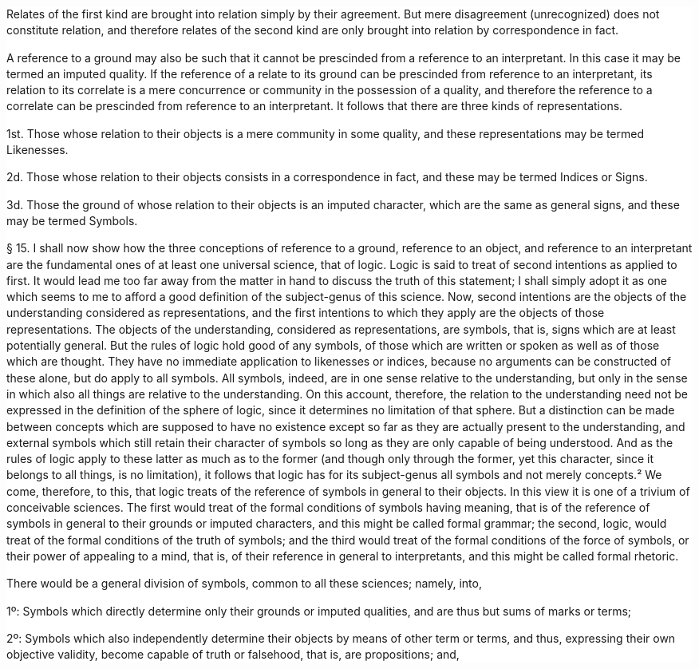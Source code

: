 Relates of the first kind are brought into relation simply by their agreement. But mere disagreement (unrecognized) does not constitute relation, and therefore relates of the second kind are only brought into relation by correspondence in fact.

A reference to a ground may also be such that it cannot be prescinded from a reference to an interpretant. In this case it may be termed an imputed quality. If the reference of a relate to its ground can be prescinded from reference to an interpretant, its relation to its correlate is a mere concurrence or community in the possession of a quality, and therefore the reference to a correlate can be prescinded from reference to an interpretant. It follows that there are three kinds of representations.

1st. Those whose relation to their objects is a mere community in some quality, and these representations may be termed Likenesses.

2d. Those whose relation to their objects consists in a correspondence in fact, and these may be termed Indices or Signs.

3d. Those the ground of whose relation to their objects is an imputed character, which are the same as general signs, and these may be termed Symbols.

§ 15. I shall now show how the three conceptions of reference to a ground, reference to an object, and reference to an interpretant are the fundamental ones of at least one universal science, that of logic. Logic is said to treat of second intentions as applied to first. It would lead me too far away from the matter in hand to discuss the truth of this statement; I shall simply adopt it as one which seems to me to afford a good definition of the subject-genus of this science. Now, second intentions are the objects of the understanding considered as representations, and the first intentions to which they apply are the objects of those representations. The objects of the understanding, considered as representations, are symbols, that is, signs which are at least potentially general. But the rules of logic hold good of any symbols, of those which are written or spoken as well as of those which are thought. They have no immediate application to likenesses or indices, because no arguments can be constructed of these alone, but do apply to all symbols. All symbols, indeed, are in one sense relative to the understanding, but only in the sense in which also all things are relative to the understanding. On this account, therefore, the relation to the understanding need not be expressed in the definition of the sphere of logic, since it determines no limitation of that sphere. But a distinction can be made between concepts which are supposed to have no existence except so far as they are actually present to the understanding, and external symbols which still retain their character of symbols so long as they are only capable of being understood. And as the rules of logic apply to these latter as much as to the former (and though only through the former, yet this character, since it belongs to all things, is no limitation), it follows that logic has for its subject-genus all symbols and not merely concepts.² We come, therefore, to this, that logic treats of the reference of symbols in general to their objects. In this view it is one of a trivium of conceivable sciences. The first would treat of the formal conditions of symbols having meaning, that is of the reference of symbols in general to their grounds or imputed characters, and this might be called formal grammar; the second, logic, would treat of the formal conditions of the truth of symbols; and the third would treat of the formal conditions of the force of symbols, or their power of appealing to a mind, that is, of their reference in general to interpretants, and this might be called formal rhetoric.

There would be a general division of symbols, common to all these sciences; namely, into,

1º: Symbols which directly determine only their grounds or imputed qualities, and are thus but sums of marks or terms;

2º: Symbols which also independently determine their objects by means of other term or terms, and thus, expressing their own objective validity, become capable of truth or falsehood, that is, are propositions; and,
